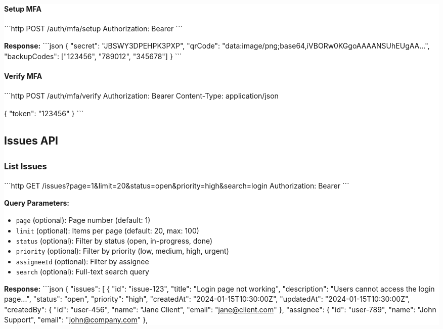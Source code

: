 #### Setup MFA
\`\`\`http
POST /auth/mfa/setup
Authorization: Bearer <token>
\`\`\`

**Response:**
\`\`\`json
{
  "secret": "JBSWY3DPEHPK3PXP",
  "qrCode": "data:image/png;base64,iVBORw0KGgoAAAANSUhEUgAA...",
  "backupCodes": ["123456", "789012", "345678"]
}
\`\`\`

#### Verify MFA
\`\`\`http
POST /auth/mfa/verify
Authorization: Bearer <token>
Content-Type: application/json

{
  "token": "123456"
}
\`\`\`

## Issues API

### List Issues
\`\`\`http
GET /issues?page=1&limit=20&status=open&priority=high&search=login
Authorization: Bearer <token>
\`\`\`

**Query Parameters:**
- `page` (optional): Page number (default: 1)
- `limit` (optional): Items per page (default: 20, max: 100)
- `status` (optional): Filter by status (open, in-progress, done)
- `priority` (optional): Filter by priority (low, medium, high, urgent)
- `assigneeId` (optional): Filter by assignee
- `search` (optional): Full-text search query

**Response:**
\`\`\`json
{
  "issues": [
    {
      "id": "issue-123",
      "title": "Login page not working",
      "description": "Users cannot access the login page...",
      "status": "open",
      "priority": "high",
      "createdAt": "2024-01-15T10:30:00Z",
      "updatedAt": "2024-01-15T10:30:00Z",
      "createdBy": {
        "id": "user-456",
        "name": "Jane Client",
        "email": "jane@client.com"
      },
      "assignee": {
        "id": "user-789",
        "name": "John Support",
        "email": "john@company.com"
      },
